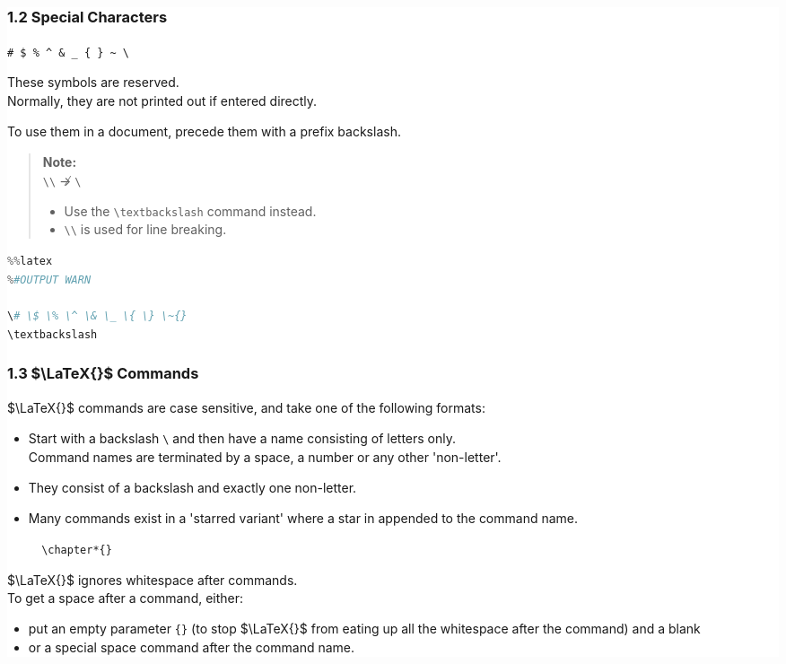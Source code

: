 </div>

<div class="cell markdown">

### 1.2 Special Characters

    # $ % ^ & _ { } ~ \

These symbols are reserved.  
Normally, they are not printed out if entered directly.

To use them in a document, precede them with a prefix backslash.

> **Note:**  
> `\\` ↛ `\`
>
> -   Use the `\textbackslash` command instead.  
> -   `\\` is used for line breaking.

</div>

<div class="cell code"
vscode="{&quot;languageId&quot;:&quot;latex&quot;}">

``` python
%%latex
%#OUTPUT WARN

\# \$ \% \^ \& \_ \{ \} \~{}
\textbackslash
```

</div>

<div class="cell markdown">

### 1.3 $\LaTeX{}$ Commands

$\LaTeX{}$ commands are case sensitive, and take one of the following
formats:

-   Start with a backslash `\` and then have a name consisting of
    letters only.  
    Command names are terminated by a space, a number or any other
    'non-letter'.

-   They consist of a backslash and exactly one non-letter.

-   Many commands exist in a 'starred variant' where a star in appended
    to the command name.

          \chapter*{}

$\LaTeX{}$ ignores whitespace after commands.  
To get a space after a command, either:

-   put an empty parameter `{}` (to stop $\LaTeX{}$ from eating up all
    the whitespace after the command) and a blank
-   or a special space command after the command name.
